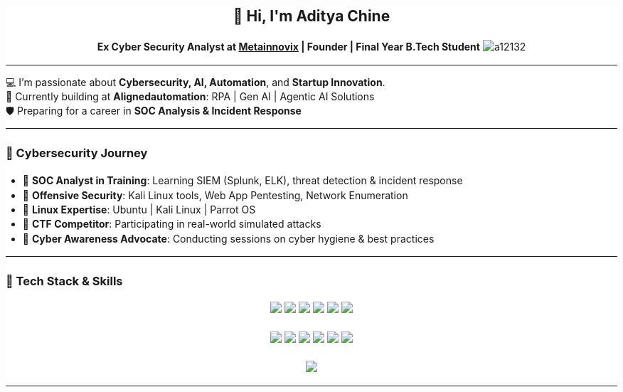 <h2 align="center">👋 Hi, I'm Aditya Chine</h2>

<p align="center">
  <b>Ex Cyber Security Analyst at <a href="https://www.linkedin.com/company/metainnovix">Metainnovix</a> | Founder | Final Year B.Tech Student</b>
  <img src="https://github.com/user-attachments/assets/01f4318f-d465-4e62-8d5e-1d07a69e3103" alt="a12132" width="100%" />
</p>

---

💻 I’m passionate about **Cybersecurity, AI, Automation**, and **Startup Innovation**.<br>
🚀 Currently building at <b>Alignedautomation</b>: RPA | Gen AI | Agentic AI Solutions<br>
🛡️ Preparing for a career in **SOC Analysis & Incident Response**<br>

---

### 🔐 Cybersecurity Journey

- 🎯 **SOC Analyst in Training**: Learning SIEM (Splunk, ELK), threat detection & incident response  
- 🧠 **Offensive Security**: Kali Linux tools, Web App Pentesting, Network Enumeration  
- 🐧 **Linux Expertise**: Ubuntu | Kali Linux | Parrot OS  
- 🧩 **CTF Competitor**: Participating in real-world simulated attacks  
- 📢 **Cyber Awareness Advocate**: Conducting sessions on cyber hygiene & best practices  

---

### 🧠 Tech Stack & Skills

<p align="center">
  <img src="https://img.shields.io/badge/RPA-blue?style=for-the-badge&logo=automation&logoColor=white" />
  <img src="https://img.shields.io/badge/Gen%20AI-6A5ACD?style=for-the-badge&logo=openai&logoColor=white" />
  <img src="https://img.shields.io/badge/Agentic%20AI-orange?style=for-the-badge&logo=autohotkey&logoColor=white" />
  <img src="https://img.shields.io/badge/Automation-green?style=for-the-badge&logo=githubactions&logoColor=white" />
  <img src="https://img.shields.io/badge/Data%20Analysis-darkblue?style=for-the-badge&logo=python&logoColor=white" />
  <img src="https://img.shields.io/badge/Data%20Visualization-teal?style=for-the-badge&logo=plotly&logoColor=white" />
  <br><br>
  <img src="https://img.shields.io/badge/SOC%20Analyst%20in%20Training-red?style=for-the-badge&logo=security&logoColor=white" />
  <img src="https://img.shields.io/badge/Cybersecurity-8B0000?style=for-the-badge&logo=verizon&logoColor=white" />
  <img src="https://img.shields.io/badge/Kali%20Linux-000000?style=for-the-badge&logo=kalilinux&logoColor=white" />
  <img src="https://img.shields.io/badge/Ubuntu-E95420?style=for-the-badge&logo=ubuntu&logoColor=white" />
  <img src="https://img.shields.io/badge/Parrot%20OS-1B8F94?style=for-the-badge&logo=linux&logoColor=white" />
  <img src="https://img.shields.io/badge/Web%20Pentesting-4B0082?style=for-the-badge&logo=burpsuite&logoColor=white" />
  <br><br>
  <img src="https://img.shields.io/badge/CTF%20Player-DA70D6?style=for-the-badge&logo=hackthebox&logoColor=white" />
</p>

---
